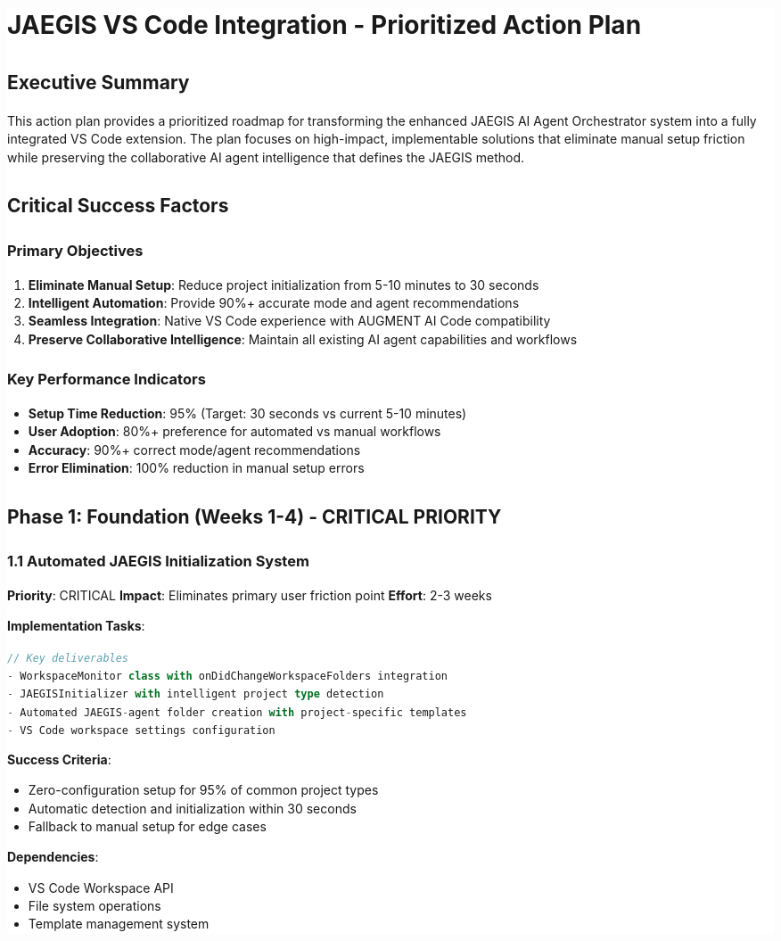 # JAEGIS VS Code Integration - Prioritized Action Plan

## Executive Summary

This action plan provides a prioritized roadmap for transforming the enhanced JAEGIS AI Agent Orchestrator system into a fully integrated VS Code extension. The plan focuses on high-impact, implementable solutions that eliminate manual setup friction while preserving the collaborative AI agent intelligence that defines the JAEGIS method.

## Critical Success Factors

### Primary Objectives
1. **Eliminate Manual Setup**: Reduce project initialization from 5-10 minutes to 30 seconds
2. **Intelligent Automation**: Provide 90%+ accurate mode and agent recommendations
3. **Seamless Integration**: Native VS Code experience with AUGMENT AI Code compatibility
4. **Preserve Collaborative Intelligence**: Maintain all existing AI agent capabilities and workflows

### Key Performance Indicators
- **Setup Time Reduction**: 95% (Target: 30 seconds vs current 5-10 minutes)
- **User Adoption**: 80%+ preference for automated vs manual workflows
- **Accuracy**: 90%+ correct mode/agent recommendations
- **Error Elimination**: 100% reduction in manual setup errors

## Phase 1: Foundation (Weeks 1-4) - CRITICAL PRIORITY

### 1.1 Automated JAEGIS Initialization System
**Priority**: CRITICAL
**Impact**: Eliminates primary user friction point
**Effort**: 2-3 weeks

**Implementation Tasks**:
```typescript
// Key deliverables
- WorkspaceMonitor class with onDidChangeWorkspaceFolders integration
- JAEGISInitializer with intelligent project type detection
- Automated JAEGIS-agent folder creation with project-specific templates
- VS Code workspace settings configuration
```

**Success Criteria**:
- Zero-configuration setup for 95% of common project types
- Automatic detection and initialization within 30 seconds
- Fallback to manual setup for edge cases

**Dependencies**:
- VS Code Workspace API
- File system operations
- Template management system
